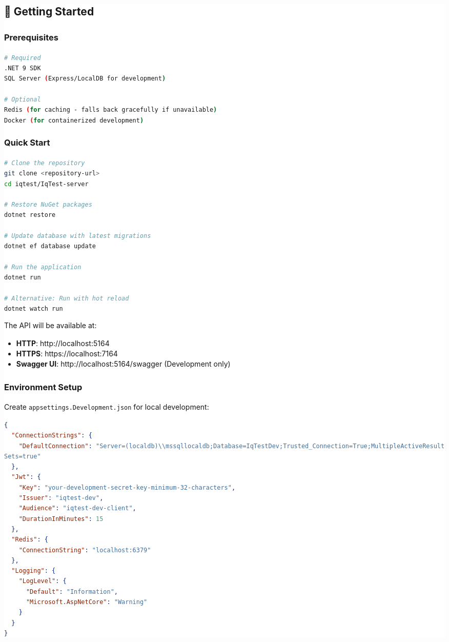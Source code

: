 ## 🚀 Getting Started

### Prerequisites

```bash
# Required
.NET 9 SDK
SQL Server (Express/LocalDB for development)

# Optional
Redis (for caching - falls back gracefully if unavailable)
Docker (for containerized development)
```

### Quick Start

```bash
# Clone the repository
git clone <repository-url>
cd iqtest/IqTest-server

# Restore NuGet packages
dotnet restore

# Update database with latest migrations
dotnet ef database update

# Run the application
dotnet run

# Alternative: Run with hot reload
dotnet watch run
```

The API will be available at:
- **HTTP**: http://localhost:5164
- **HTTPS**: https://localhost:7164
- **Swagger UI**: http://localhost:5164/swagger (Development only)

### Environment Setup

Create `appsettings.Development.json` for local development:

```json
{
  "ConnectionStrings": {
    "DefaultConnection": "Server=(localdb)\\mssqllocaldb;Database=IqTestDev;Trusted_Connection=True;MultipleActiveResultSets=true"
  },
  "Jwt": {
    "Key": "your-development-secret-key-minimum-32-characters",
    "Issuer": "iqtest-dev",
    "Audience": "iqtest-dev-client",
    "DurationInMinutes": 15
  },
  "Redis": {
    "ConnectionString": "localhost:6379"
  },
  "Logging": {
    "LogLevel": {
      "Default": "Information",
      "Microsoft.AspNetCore": "Warning"
    }
  }
}
```